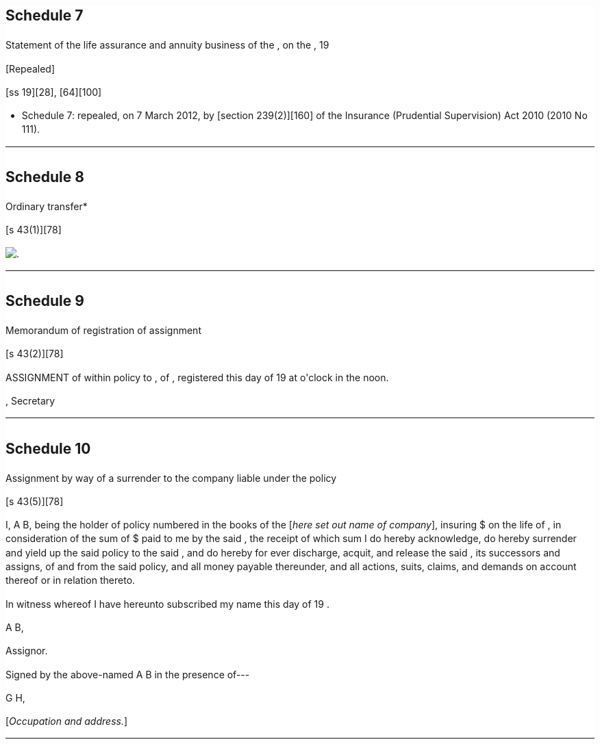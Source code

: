 ## Schedule 7  
Statement of the life assurance and annuity business of the , on the , 19 

\[Repealed\]

[ss 19][28], [64][100]

*   Schedule 7: repealed, on 7 March 2012, by [section 239(2)][160] of the Insurance (Prudential Supervision) Act 2010 (2010 No 111).

---

## Schedule 8  
Ordinary transfer\*

[s 43(1)][78]

![. ](images/ACT_NZL_PUB.1908_105_END_SCH.Eighth_GPH.147_V1.jpg)

---

## Schedule 9  
Memorandum of registration of assignment

[s 43(2)][78]

ASSIGNMENT of within policy to , of , registered this day of 19 at o'clock in the noon.

, Secretary

---

## Schedule 10  
Assignment by way of a surrender to the company liable under the policy

[s 43(5)][78]

I, A B, being the holder of policy numbered in the books of the \[_here set out name of company_\], insuring $ on the life of , in consideration of the sum of $ paid to me by the said , the receipt of which sum I do hereby acknowledge, do hereby surrender and yield up the said policy to the said , and do hereby for ever discharge, acquit, and release the said , its successors and assigns, of and from the said policy, and all money payable thereunder, and all actions, suits, claims, and demands on account thereof or in relation thereto.

In witness whereof I have hereunto subscribed my name this day of 19 .

A B,

Assignor.

Signed by the above-named A B in the presence of---

G H,

\[_Occupation and address._\]

---

[0]: http://www.legislation.govt.nz/act/public/1908/0105/latest/link.aspx?id=DLM195466
[1]: http://www.legislation.govt.nz/act/public/1908/0105/latest/whole.html#DLM169545
[2]: http://www.legislation.govt.nz/act/public/1908/0105/latest/whole.html#DLM169547
[3]: http://www.legislation.govt.nz/act/public/1908/0105/latest/whole.html#DLM169549
[4]: http://www.legislation.govt.nz/act/public/1908/0105/latest/whole.html#DLM169550
[5]: http://www.legislation.govt.nz/act/public/1908/0105/latest/whole.html#DLM169574
[6]: http://www.legislation.govt.nz/act/public/1908/0105/latest/whole.html#DLM169587
[7]: http://www.legislation.govt.nz/act/public/1908/0105/latest/whole.html#DLM169594
[8]: http://www.legislation.govt.nz/act/public/1908/0105/latest/whole.html#DLM169597
[9]: http://www.legislation.govt.nz/act/public/1908/0105/latest/whole.html#DLM169700